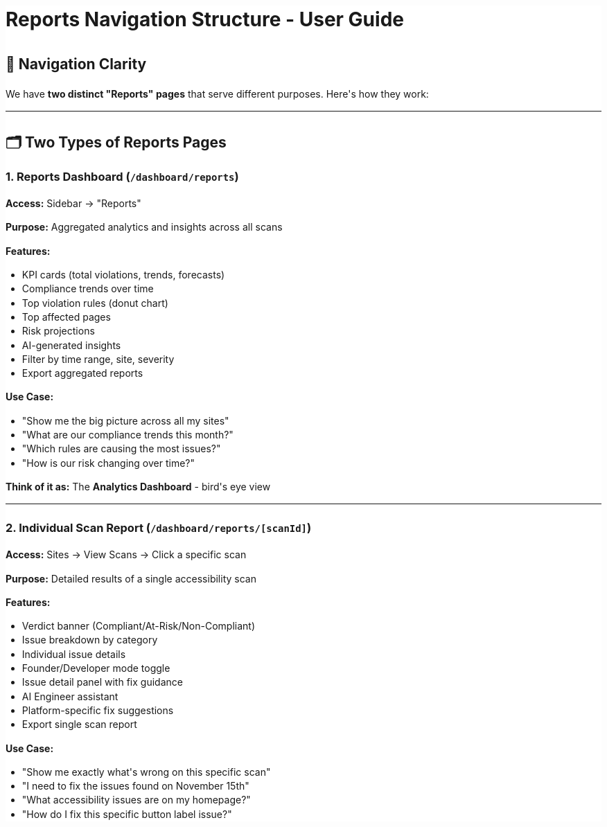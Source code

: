 # Reports Navigation Structure - User Guide

## 📍 Navigation Clarity

We have **two distinct "Reports" pages** that serve different purposes. Here's how they work:

---

## 🗂️ Two Types of Reports Pages

### **1. Reports Dashboard** (`/dashboard/reports`)
**Access:** Sidebar → "Reports"

**Purpose:** Aggregated analytics and insights across all scans

**Features:**
- KPI cards (total violations, trends, forecasts)
- Compliance trends over time
- Top violation rules (donut chart)
- Top affected pages
- Risk projections
- AI-generated insights
- Filter by time range, site, severity
- Export aggregated reports

**Use Case:**
- "Show me the big picture across all my sites"
- "What are our compliance trends this month?"
- "Which rules are causing the most issues?"
- "How is our risk changing over time?"

**Think of it as:** The **Analytics Dashboard** - bird's eye view

---

### **2. Individual Scan Report** (`/dashboard/reports/[scanId]`)
**Access:** Sites → View Scans → Click a specific scan

**Purpose:** Detailed results of a single accessibility scan

**Features:**
- Verdict banner (Compliant/At-Risk/Non-Compliant)
- Issue breakdown by category
- Individual issue details
- Founder/Developer mode toggle
- Issue detail panel with fix guidance
- AI Engineer assistant
- Platform-specific fix suggestions
- Export single scan report

**Use Case:**
- "Show me exactly what's wrong on this specific scan"
- "I need to fix the issues found on November 15th"
- "What accessibility issues are on my homepage?"
- "How do I fix this specific button label issue?"
